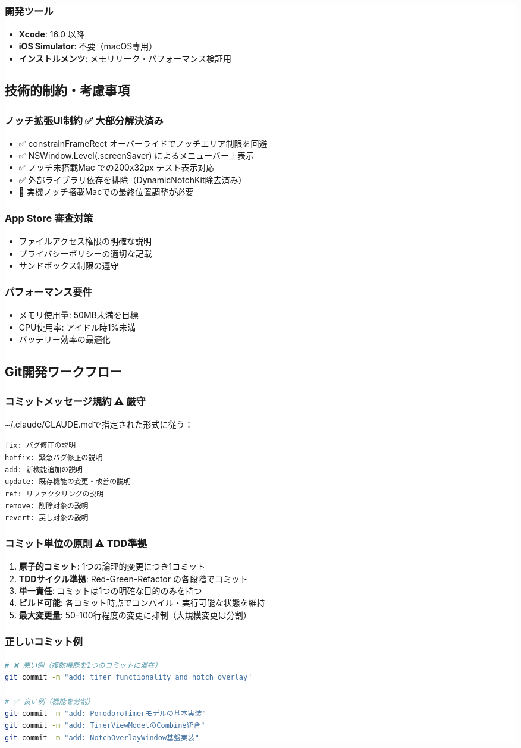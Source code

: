 ### 開発ツール
- **Xcode**: 16.0 以降
- **iOS Simulator**: 不要（macOS専用）
- **インストルメンツ**: メモリリーク・パフォーマンス検証用

## 技術的制約・考慮事項

### ノッチ拡張UI制約 ✅ 大部分解決済み
- ✅ constrainFrameRect オーバーライドでノッチエリア制限を回避
- ✅ NSWindow.Level(.screenSaver) によるメニューバー上表示
- ✅ ノッチ未搭載Mac での200x32px テスト表示対応
- ✅ 外部ライブラリ依存を排除（DynamicNotchKit除去済み）
- 🔧 実機ノッチ搭載Macでの最終位置調整が必要

### App Store 審査対策
- ファイルアクセス権限の明確な説明
- プライバシーポリシーの適切な記載
- サンドボックス制限の遵守

### パフォーマンス要件
- メモリ使用量: 50MB未満を目標
- CPU使用率: アイドル時1%未満
- バッテリー効率の最適化


## Git開発ワークフロー

### コミットメッセージ規約 ⚠️ 厳守
~/.claude/CLAUDE.mdで指定された形式に従う：

```
fix: バグ修正の説明
hotfix: 緊急バグ修正の説明  
add: 新機能追加の説明
update: 既存機能の変更・改善の説明
ref: リファクタリングの説明
remove: 削除対象の説明
revert: 戻し対象の説明
```

### コミット単位の原則 ⚠️ TDD準拠
1. **原子的コミット**: 1つの論理的変更につき1コミット
2. **TDDサイクル準拠**: Red-Green-Refactor の各段階でコミット
3. **単一責任**: コミットは1つの明確な目的のみを持つ
4. **ビルド可能**: 各コミット時点でコンパイル・実行可能な状態を維持
5. **最大変更量**: 50-100行程度の変更に抑制（大規模変更は分割）

### 正しいコミット例
```bash
# ❌ 悪い例（複数機能を1つのコミットに混在）
git commit -m "add: timer functionality and notch overlay"

# ✅ 良い例（機能を分割）
git commit -m "add: PomodoroTimerモデルの基本実装"
git commit -m "add: TimerViewModelのCombine統合"
git commit -m "add: NotchOverlayWindow基盤実装"
```
